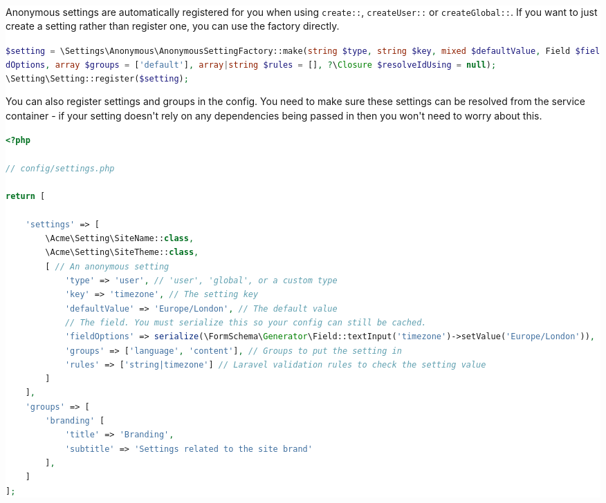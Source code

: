 Anonymous settings are automatically registered for you when using `create::`, `createUser::` or `createGlobal::`. If you want to just create a setting rather than register one, you can use the factory directly.

```php
$setting = \Settings\Anonymous\AnonymousSettingFactory::make(string $type, string $key, mixed $defaultValue, Field $fieldOptions, array $groups = ['default'], array|string $rules = [], ?\Closure $resolveIdUsing = null);
\Setting\Setting::register($setting);
```

You can also register settings and groups in the config. You need to make sure these settings can be resolved from the service container - if your setting doesn't rely on any dependencies being passed in then you won't need to worry about this.

```php
<?php

// config/settings.php

return [

    'settings' => [
        \Acme\Setting\SiteName::class,
        \Acme\Setting\SiteTheme::class,
        [ // An anonymous setting
            'type' => 'user', // 'user', 'global', or a custom type
            'key' => 'timezone', // The setting key
            'defaultValue' => 'Europe/London', // The default value
            // The field. You must serialize this so your config can still be cached.
            'fieldOptions' => serialize(\FormSchema\Generator\Field::textInput('timezone')->setValue('Europe/London')),
            'groups' => ['language', 'content'], // Groups to put the setting in
            'rules' => ['string|timezone'] // Laravel validation rules to check the setting value       
        ]
    ],
    'groups' => [
        'branding' [
            'title' => 'Branding',
            'subtitle' => 'Settings related to the site brand'
        ],
    ]
];
```
